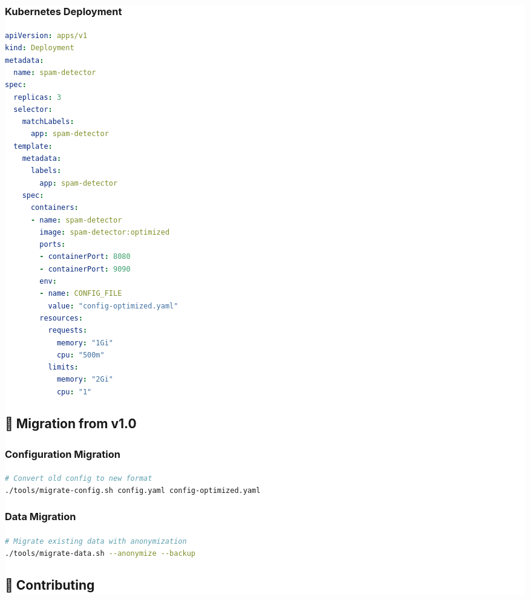 ### Kubernetes Deployment

```yaml
apiVersion: apps/v1
kind: Deployment
metadata:
  name: spam-detector
spec:
  replicas: 3
  selector:
    matchLabels:
      app: spam-detector
  template:
    metadata:
      labels:
        app: spam-detector
    spec:
      containers:
      - name: spam-detector
        image: spam-detector:optimized
        ports:
        - containerPort: 8080
        - containerPort: 9090
        env:
        - name: CONFIG_FILE
          value: "config-optimized.yaml"
        resources:
          requests:
            memory: "1Gi"
            cpu: "500m"
          limits:
            memory: "2Gi"
            cpu: "1"
```

## 🔄 Migration from v1.0

### Configuration Migration

```bash
# Convert old config to new format
./tools/migrate-config.sh config.yaml config-optimized.yaml
```

### Data Migration

```bash
# Migrate existing data with anonymization
./tools/migrate-data.sh --anonymize --backup
```

## 🤝 Contributing
